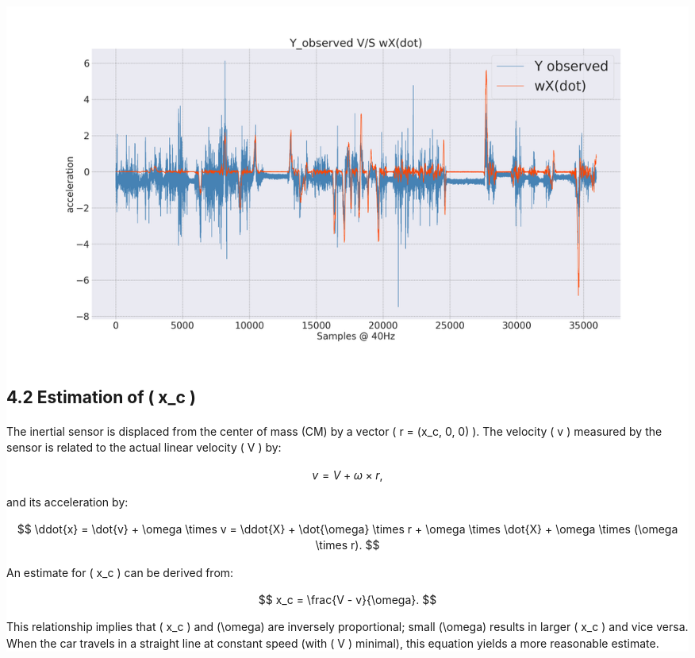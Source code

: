 <img src="analysis/Graphs/YobsvswX.png" width="1500px" alt="Observed vs. Actual X Acceleration">

## 4.2 Estimation of \( x_c \)

The inertial sensor is displaced from the center of mass (CM) by a vector \( r = (x_c, 0, 0) \). The velocity \( v \) measured by the sensor is related to the actual linear velocity \( V \) by:

$$
v = V + \omega \times r,
$$

and its acceleration by:

$$
\ddot{x} = \dot{v} + \omega \times v = \ddot{X} + \dot{\omega} \times r + \omega \times \dot{X} + \omega \times (\omega \times r).
$$

An estimate for \( x_c \) can be derived from:

$$
x_c = \frac{V - v}{\omega}.
$$

This relationship implies that \( x_c \) and \(\omega\) are inversely proportional; small \(\omega\) results in larger \( x_c \) and vice versa. When the car travels in a straight line at constant speed (with \( V \) minimal), this equation yields a more reasonable estimate.
